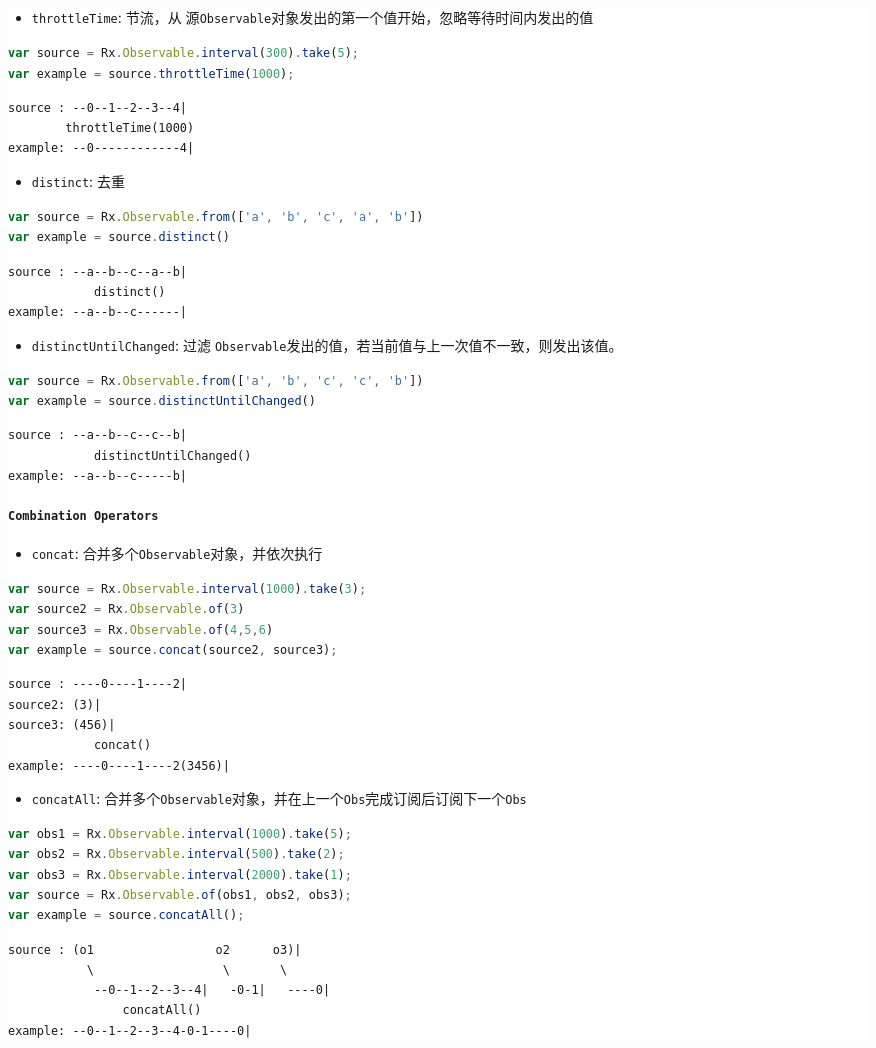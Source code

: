 - `throttleTime`: 节流，从 源`Observable`对象发出的第一个值开始，忽略等待时间内发出的值
```js
var source = Rx.Observable.interval(300).take(5);
var example = source.throttleTime(1000);
```
```
source : --0--1--2--3--4|
        throttleTime(1000)
example: --0------------4|  
```

- `distinct`: 去重
```js
var source = Rx.Observable.from(['a', 'b', 'c', 'a', 'b'])
var example = source.distinct()
```
```
source : --a--b--c--a--b|
            distinct()
example: --a--b--c------|
```

- `distinctUntilChanged`: 过滤 `Observable`发出的值，若当前值与上一次值不一致，则发出该值。
```js
var source = Rx.Observable.from(['a', 'b', 'c', 'c', 'b'])
var example = source.distinctUntilChanged()
```
```
source : --a--b--c--c--b|
            distinctUntilChanged()
example: --a--b--c-----b|
```
#### `Combination Operators`

- `concat`: 合并多个`Observable`对象，并依次执行
```js
var source = Rx.Observable.interval(1000).take(3);
var source2 = Rx.Observable.of(3)
var source3 = Rx.Observable.of(4,5,6)
var example = source.concat(source2, source3);
```
```
source : ----0----1----2|
source2: (3)|
source3: (456)|
            concat()
example: ----0----1----2(3456)|
```

- `concatAll`: 合并多个`Observable`对象，并在上一个`Obs`完成订阅后订阅下一个`Obs`
```js
var obs1 = Rx.Observable.interval(1000).take(5);
var obs2 = Rx.Observable.interval(500).take(2);
var obs3 = Rx.Observable.interval(2000).take(1);
var source = Rx.Observable.of(obs1, obs2, obs3);
var example = source.concatAll();
```
```
source : (o1                 o2      o3)|
           \                  \       \
            --0--1--2--3--4|   -0-1|   ----0|               
                concatAll()        
example: --0--1--2--3--4-0-1----0|
```
